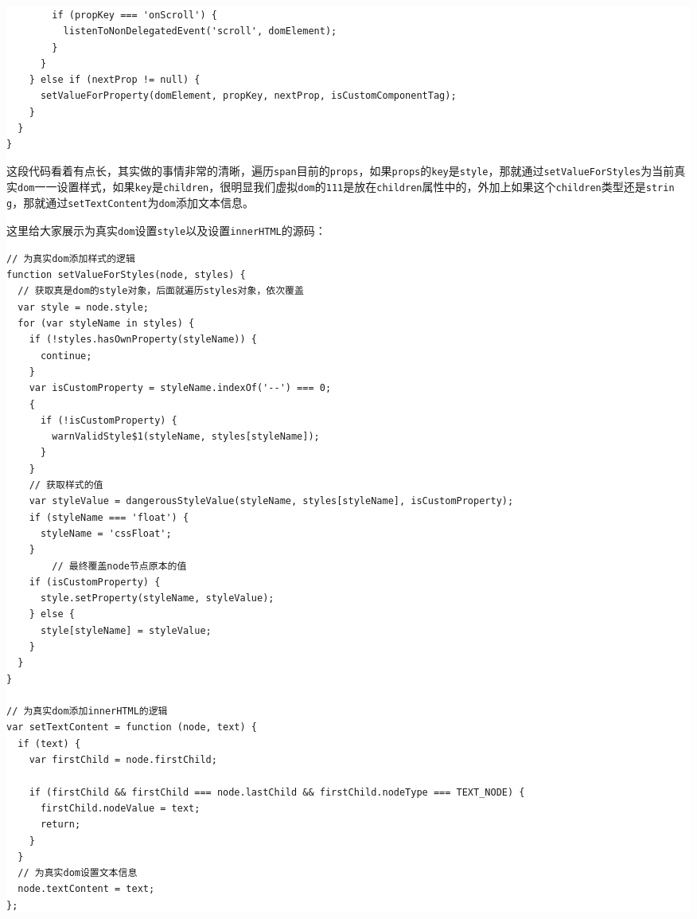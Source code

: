             if (propKey === 'onScroll') {
              listenToNonDelegatedEvent('scroll', domElement);
            }
          }
        } else if (nextProp != null) {
          setValueForProperty(domElement, propKey, nextProp, isCustomComponentTag);
        }
      }
    }
    

这段代码看着有点长，其实做的事情非常的清晰，遍历`span`目前的`props`，如果`props`的`key`是`style`，那就通过`setValueForStyles`为当前真实`dom`一一设置样式，如果`key`是`children`，很明显我们虚拟`dom`的`111`是放在`children`属性中的，外加上如果这个`children`类型还是`string`，那就通过`setTextContent`为`dom`添加文本信息。

这里给大家展示为真实`dom`设置`style`以及设置`innerHTML`的源码：

    // 为真实dom添加样式的逻辑
    function setValueForStyles(node, styles) {
      // 获取真是dom的style对象，后面就遍历styles对象，依次覆盖
      var style = node.style;
      for (var styleName in styles) {
        if (!styles.hasOwnProperty(styleName)) {
          continue;
        }
        var isCustomProperty = styleName.indexOf('--') === 0;
        {
          if (!isCustomProperty) {
            warnValidStyle$1(styleName, styles[styleName]);
          }
        }
        // 获取样式的值
        var styleValue = dangerousStyleValue(styleName, styles[styleName], isCustomProperty);
        if (styleName === 'float') {
          styleName = 'cssFloat';
        }
    		// 最终覆盖node节点原本的值
        if (isCustomProperty) {
          style.setProperty(styleName, styleValue);
        } else {
          style[styleName] = styleValue;
        }
      }
    }
    
    // 为真实dom添加innerHTML的逻辑
    var setTextContent = function (node, text) {
      if (text) {
        var firstChild = node.firstChild;
    
        if (firstChild && firstChild === node.lastChild && firstChild.nodeType === TEXT_NODE) {
          firstChild.nodeValue = text;
          return;
        }
      }
      // 为真实dom设置文本信息
      node.textContent = text;
    };
    